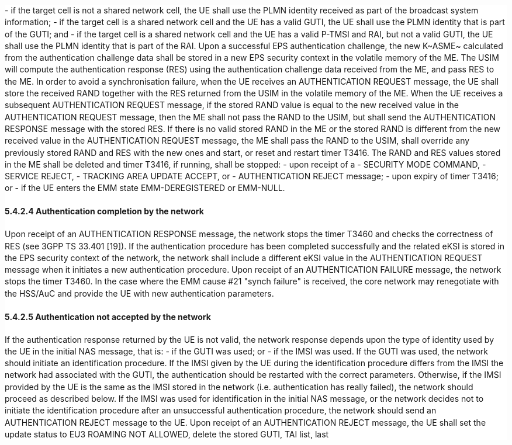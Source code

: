 \- if the target cell is not a shared network cell, the UE shall use the PLMN
identity received as part of the broadcast system information;
\- if the target cell is a shared network cell and the UE has a valid GUTI,
the UE shall use the PLMN identity that is part of the GUTI; and
\- if the target cell is a shared network cell and the UE has a valid P-TMSI
and RAI, but not a valid GUTI, the UE shall use the PLMN identity that is part
of the RAI.
Upon a successful EPS authentication challenge, the new K~ASME~ calculated
from the authentication challenge data shall be stored in a new EPS security
context in the volatile memory of the ME.
The USIM will compute the authentication response (RES) using the
authentication challenge data received from the ME, and pass RES to the ME.
In order to avoid a synchronisation failure, when the UE receives an
AUTHENTICATION REQUEST message, the UE shall store the received RAND together
with the RES returned from the USIM in the volatile memory of the ME. When the
UE receives a subsequent AUTHENTICATION REQUEST message, if the stored RAND
value is equal to the new received value in the AUTHENTICATION REQUEST
message, then the ME shall not pass the RAND to the USIM, but shall send the
AUTHENTICATION RESPONSE message with the stored RES. If there is no valid
stored RAND in the ME or the stored RAND is different from the new received
value in the AUTHENTICATION REQUEST message, the ME shall pass the RAND to the
USIM, shall override any previously stored RAND and RES with the new ones and
start, or reset and restart timer T3416.
The RAND and RES values stored in the ME shall be deleted and timer T3416, if
running, shall be stopped:
\- upon receipt of a
\- SECURITY MODE COMMAND,
\- SERVICE REJECT,
\- TRACKING AREA UPDATE ACCEPT, or
\- AUTHENTICATION REJECT message;
\- upon expiry of timer T3416; or
\- if the UE enters the EMM state EMM-DEREGISTERED or EMM-NULL.
#### 5.4.2.4 Authentication completion by the network
Upon receipt of an AUTHENTICATION RESPONSE message, the network stops the
timer T3460 and checks the correctness of RES (see 3GPP TS 33.401 [19]).
If the authentication procedure has been completed successfully and the
related eKSI is stored in the EPS security context of the network, the network
shall include a different eKSI value in the AUTHENTICATION REQUEST message
when it initiates a new authentication procedure.
Upon receipt of an AUTHENTICATION FAILURE message, the network stops the timer
T3460. In the case where the EMM cause #21 \"synch failure\" is received, the
core network may renegotiate with the HSS/AuC and provide the UE with new
authentication parameters.
#### 5.4.2.5 Authentication not accepted by the network
If the authentication response returned by the UE is not valid, the network
response depends upon the type of identity used by the UE in the initial NAS
message, that is:
\- if the GUTI was used; or
\- if the IMSI was used.
If the GUTI was used, the network should initiate an identification procedure.
If the IMSI given by the UE during the identification procedure differs from
the IMSI the network had associated with the GUTI, the authentication should
be restarted with the correct parameters. Otherwise, if the IMSI provided by
the UE is the same as the IMSI stored in the network (i.e. authentication has
really failed), the network should proceed as described below.
If the IMSI was used for identification in the initial NAS message, or the
network decides not to initiate the identification procedure after an
unsuccessful authentication procedure, the network should send an
AUTHENTICATION REJECT message to the UE.
Upon receipt of an AUTHENTICATION REJECT message, the UE shall set the update
status to EU3 ROAMING NOT ALLOWED, delete the stored GUTI, TAI list, last
